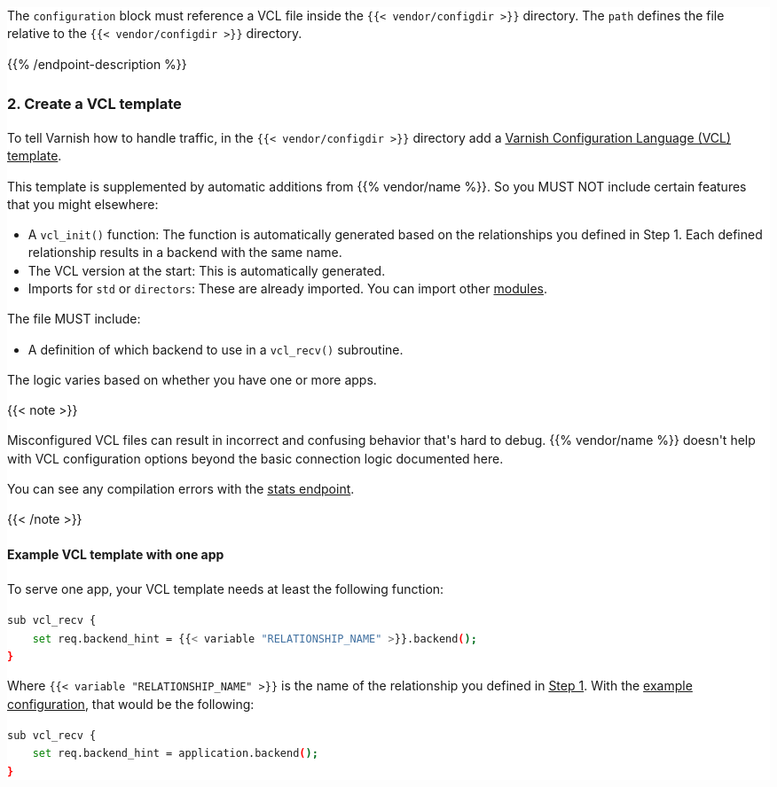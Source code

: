 The `configuration` block must reference a VCL file inside the `{{< vendor/configdir >}}` directory.
The `path` defines the file relative to the `{{< vendor/configdir >}}` directory.

{{% /endpoint-description %}}

### 2. Create a VCL template

To tell Varnish how to handle traffic, in the `{{< vendor/configdir >}}` directory
add a [Varnish Configuration Language (VCL) template](https://www.varnish-software.com/developers/tutorials/example-vcl-template/).

This template is supplemented by automatic additions from {{% vendor/name %}}.
So you MUST NOT include certain features that you might elsewhere:

- A `vcl_init()` function:
   The function is automatically generated based on the relationships you defined in Step 1.
   Each defined relationship results in a backend with the same name.
- The VCL version at the start:
  This is automatically generated.
- Imports for `std` or `directors`:
  These are already imported.
  You can import other [modules](#include-modules).

The file MUST include:

- A definition of which backend to use in a  `vcl_recv()` subroutine.

The logic varies based on whether you have one or more apps.

{{< note >}}

Misconfigured VCL files can result in incorrect and confusing behavior that's hard to debug.
{{% vendor/name %}} doesn't help with VCL configuration options beyond the basic connection logic documented here.

You can see any compilation errors with the [stats endpoint](#stats-endpoint).

{{< /note >}}

#### Example VCL template with one app

To serve one app, your VCL template needs at least the following function:

```bash {location="config.vcl" dir="true" }
sub vcl_recv {
    set req.backend_hint = {{< variable "RELATIONSHIP_NAME" >}}.backend();
}
```

Where `{{< variable "RELATIONSHIP_NAME" >}}` is the name of the relationship you defined in [Step 1](#1-configure-the-service).
With the [example configuration](#example-configuration), that would be the following:

```bash {location="config.vcl" dir="true"}
sub vcl_recv {
    set req.backend_hint = application.backend();
}
```
